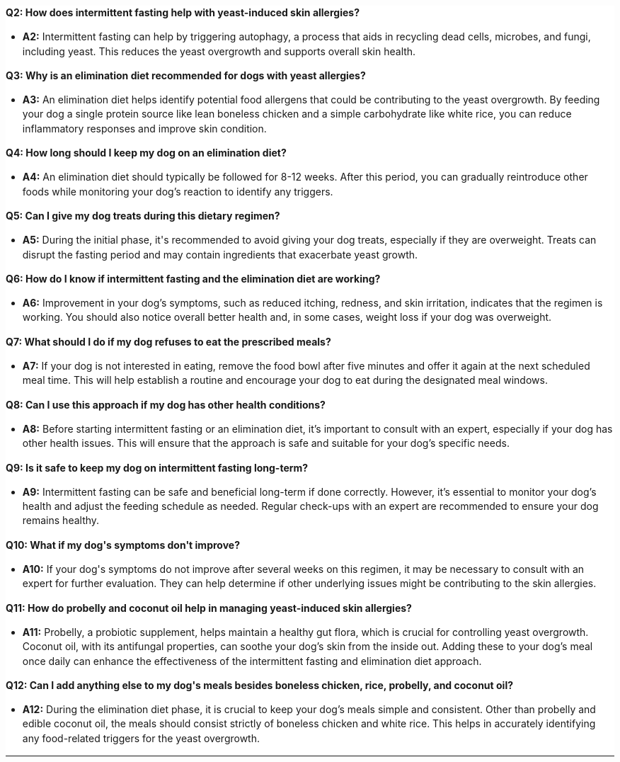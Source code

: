 **Q2: How does intermittent fasting help with yeast-induced skin allergies?**
- **A2:** Intermittent fasting can help by triggering autophagy, a process that aids in recycling dead cells, microbes, and fungi, including yeast. This reduces the yeast overgrowth and supports overall skin health.

**Q3: Why is an elimination diet recommended for dogs with yeast allergies?**
- **A3:** An elimination diet helps identify potential food allergens that could be contributing to the yeast overgrowth. By feeding your dog a single protein source like lean boneless chicken and a simple carbohydrate like white rice, you can reduce inflammatory responses and improve skin condition.

**Q4: How long should I keep my dog on an elimination diet?**
- **A4:** An elimination diet should typically be followed for 8-12 weeks. After this period, you can gradually reintroduce other foods while monitoring your dog’s reaction to identify any triggers.

**Q5: Can I give my dog treats during this dietary regimen?**
- **A5:** During the initial phase, it's recommended to avoid giving your dog treats, especially if they are overweight. Treats can disrupt the fasting period and may contain ingredients that exacerbate yeast growth.

**Q6: How do I know if intermittent fasting and the elimination diet are working?**
- **A6:** Improvement in your dog’s symptoms, such as reduced itching, redness, and skin irritation, indicates that the regimen is working. You should also notice overall better health and, in some cases, weight loss if your dog was overweight.

**Q7: What should I do if my dog refuses to eat the prescribed meals?**
- **A7:** If your dog is not interested in eating, remove the food bowl after five minutes and offer it again at the next scheduled meal time. This will help establish a routine and encourage your dog to eat during the designated meal windows.

**Q8: Can I use this approach if my dog has other health conditions?**
- **A8:** Before starting intermittent fasting or an elimination diet, it’s important to consult with an expert, especially if your dog has other health issues. This will ensure that the approach is safe and suitable for your dog’s specific needs.

**Q9: Is it safe to keep my dog on intermittent fasting long-term?**
- **A9:** Intermittent fasting can be safe and beneficial long-term if done correctly. However, it’s essential to monitor your dog’s health and adjust the feeding schedule as needed. Regular check-ups with an expert are recommended to ensure your dog remains healthy.

**Q10: What if my dog's symptoms don't improve?**
- **A10:** If your dog's symptoms do not improve after several weeks on this regimen, it may be necessary to consult with an expert for further evaluation. They can help determine if other underlying issues might be contributing to the skin allergies.

**Q11: How do probelly and coconut oil help in managing yeast-induced skin allergies?**
- **A11:** Probelly, a probiotic supplement, helps maintain a healthy gut flora, which is crucial for controlling yeast overgrowth. Coconut oil, with its antifungal properties, can soothe your dog’s skin from the inside out. Adding these to your dog’s meal once daily can enhance the effectiveness of the intermittent fasting and elimination diet approach.

**Q12: Can I add anything else to my dog's meals besides boneless chicken, rice, probelly, and coconut oil?**
- **A12:** During the elimination diet phase, it is crucial to keep your dog’s meals simple and consistent. Other than probelly and edible coconut oil, the meals should consist strictly of boneless chicken and white rice. This helps in accurately identifying any food-related triggers for the yeast overgrowth.

---
